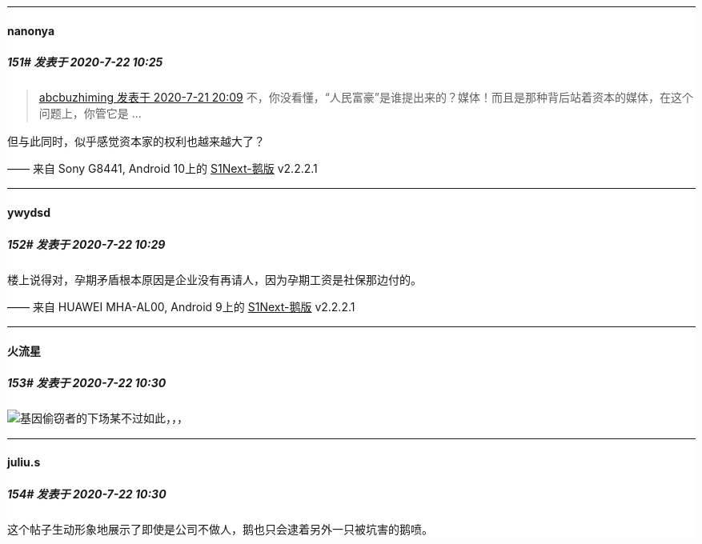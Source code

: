 



*****

####  nanonya  
##### 151#       发表于 2020-7-22 10:25



<blockquote><a href="httphttps://bbs.saraba1st.com/2b/forum.php?mod=redirect&amp;goto=findpost&amp;pid=48177545&amp;ptid=1950442" target="_blank">abcbuzhiming 发表于 2020-7-21 20:09</a>
不，你没看懂，“人民富豪”是谁提出来的？媒体！而且是那种背后站着资本的媒体，在这个问题上，你管它是 ...</blockquote>
但与此同时，似乎感觉资本家的权利也越来越大了？

—— 来自 Sony G8441, Android 10上的 [S1Next-鹅版](https://github.com/ykrank/S1-Next/releases) v2.2.2.1







*****

####  ywydsd  
##### 152#       发表于 2020-7-22 10:29




楼上说得对，孕期矛盾根本原因是企业没有再请人，因为孕期工资是社保那边付的。

—— 来自 HUAWEI MHA-AL00, Android 9上的 [S1Next-鹅版](https://github.com/ykrank/S1-Next/releases) v2.2.2.1







*****

####  火流星  
##### 153#       发表于 2020-7-22 10:30



<img src="https://static.saraba1st.com/image/smiley/face2017/067.png" referrerpolicy="no-referrer">基因偷窃者的下场某不过如此，，，







*****

####  juliu.s  
##### 154#       发表于 2020-7-22 10:30




这个帖子生动形象地展示了即使是公司不做人，鹅也只会逮着另外一只被坑害的鹅喷。

